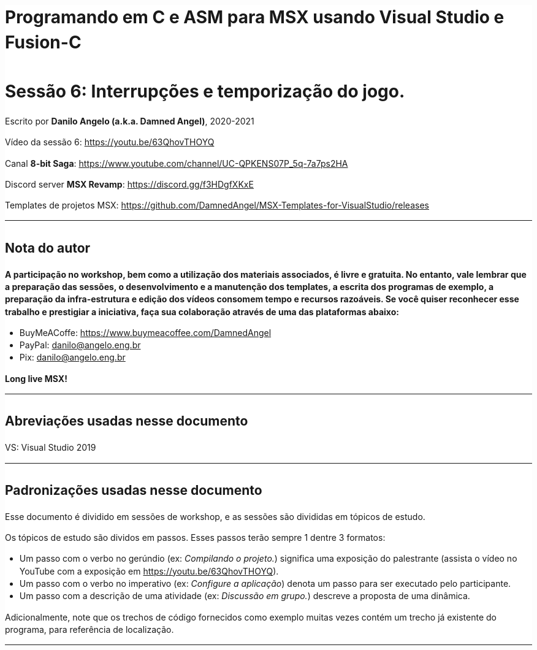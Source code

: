 # Programando em C e ASM para MSX usando Visual Studio e Fusion-C
# Sessão 6: Interrupções e temporização do jogo.

Escrito por **Danilo Angelo (a.k.a. Damned Angel)**, 2020-2021

Vídeo da sessão 6: https://youtu.be/63QhovTHOYQ

Canal **8-bit Saga**: https://www.youtube.com/channel/UC-QPKENS07P_5q-7a7ps2HA

Discord server **MSX Revamp**: https://discord.gg/f3HDgfXKxE

Templates de projetos MSX: https://github.com/DamnedAngel/MSX-Templates-for-VisualStudio/releases

---

## Nota do autor

__A participação no workshop, bem como a utilização dos materiais associados, é livre e gratuita. 
No entanto, vale lembrar que a preparação das sessões, o desenvolvimento e a manutenção dos templates, a escrita dos programas de exemplo, a preparação da infra-estrutura e edição dos vídeos consomem tempo e recursos razoáveis.
Se você quiser reconhecer esse trabalho e prestigiar a iniciativa, faça sua colaboração através de uma das plataformas abaixo:__

* BuyMeACoffe: https://www.buymeacoffee.com/DamnedAngel​
* PayPal: danilo@angelo.eng.br
* Pix: danilo@angelo.eng.br

**Long live MSX!**

---

## Abreviações usadas nesse documento

VS: Visual Studio 2019

---

## Padronizações usadas nesse documento

Esse documento é dividido em sessões de workshop, e as sessões são divididas em tópicos de estudo.

Os tópicos de estudo são dividos em passos. Esses passos terão sempre 1 dentre 3 formatos:
* Um passo com o verbo no gerúndio (ex: *Compilando o projeto.*) significa uma exposição do palestrante (assista o vídeo no YouTube com a exposição em https://youtu.be/63QhovTHOYQ).
* Um passo com o verbo no imperativo (ex: *Configure a aplicação*) denota um passo para ser executado pelo participante.
* Um passo com a descrição de uma atividade (ex: *Discussão em grupo.*) descreve a proposta de uma dinâmica.

Adicionalmente, note que os trechos de código fornecidos como exemplo muitas vezes contém um trecho já existente do programa, para referência de localização.

---